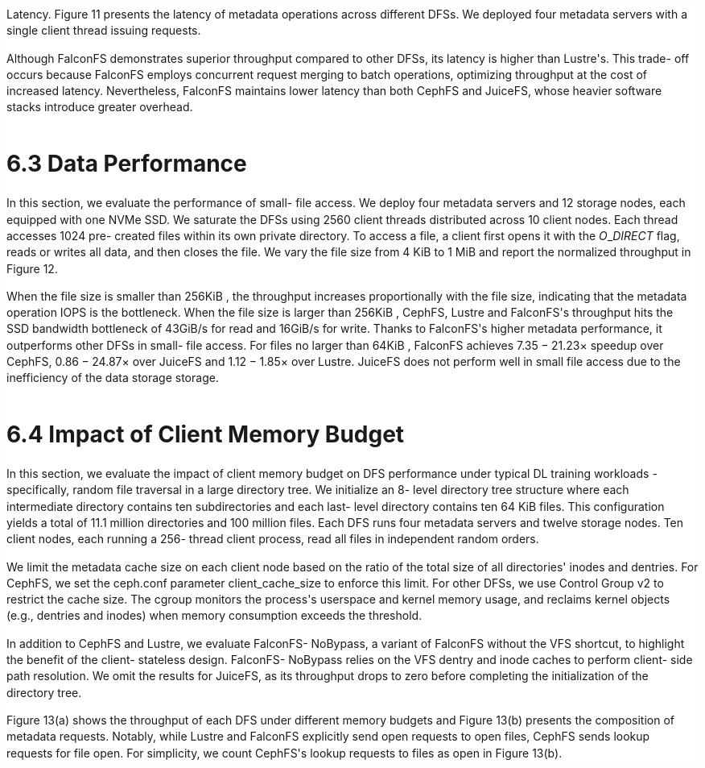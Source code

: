 Latency. Figure 11 presents the latency of metadata operations across different DFSs. We deployed four metadata servers with a single client thread issuing requests.

Although FalconFS demonstrates superior throughput compared to other DFSs, its latency is higher than Lustre's. This trade- off occurs because FalconFS employs concurrent request merging to batch operations, optimizing throughput at the cost of increased latency. Nevertheless, FalconFS maintains lower latency than both CephFS and JuiceFS, whose heavier software stacks introduce greater overhead.

# 6.3 Data Performance

In this section, we evaluate the performance of small- file access. We deploy four metadata servers and 12 storage nodes, each equipped with one NVMe SSD. We saturate the DFSs using 2560 client threads distributed across 10 client nodes. Each thread accesses 1024 pre- created files within its own private directory. To access a file, a client first opens it with the  $O\_ DIRECT$  flag, reads or writes all data, and then closes the file. We vary the file size from 4 KiB to 1 MiB and report the normalized throughput in Figure 12.

When the file size is smaller than  $256\mathrm{KiB}$ , the throughput increases proportionally with the file size, indicating that the metadata operation IOPS is the bottleneck. When the file size is larger than  $256\mathrm{KiB}$ , CephFS, Lustre and FalconFS's throughput hits the SSD bandwidth bottleneck of  $43\mathrm{GiB / s}$  for read and  $16\mathrm{GiB / s}$  for write. Thanks to FalconFS's higher metadata performance, it outperforms other DFSs in small- file access. For files no larger than  $64\mathrm{KiB}$ , FalconFS achieves  $7.35 - 21.23\times$  speedup over CephFS,  $0.86 - 24.87\times$  over JuiceFS and  $1.12 - 1.85\times$  over Lustre. JuiceFS does not perform well in small file access due to the inefficiency of the data storage storage.

# 6.4 Impact of Client Memory Budget

In this section, we evaluate the impact of client memory budget on DFS performance under typical DL training workloads - specifically, random file traversal in a large directory tree. We initialize an 8- level directory tree structure where each intermediate directory contains ten subdirectories and each last- level directory contains ten 64 KiB files. This configuration yields a total of 11.1 million directories and 100 million files. Each DFS runs four metadata servers and twelve storage nodes. Ten client nodes, each running a 256- thread client process, read all files in independent random orders.

We limit the metadata cache size on each client node based on the ratio of the total size of all directories' inodes and dentries. For CephFS, we set the ceph.conf parameter client_cache_size to enforce this limit. For other DFSs, we use Control Group v2 to restrict the cache size. The cgroup monitors the process's userspace and kernel memory usage, and reclaims kernel objects (e.g., dentries and inodes) when memory consumption exceeds the threshold.

In addition to CephFS and Lustre, we evaluate FalconFS- NoBypass, a variant of FalconFS without the VFS shortcut, to highlight the benefit of the client- stateless design. FalconFS- NoBypass relies on the VFS dentry and inode caches to perform client- side path resolution. We omit the results for JuiceFS, as its throughput drops to zero before completing the initialization of the directory tree.

Figure 13(a) shows the throughput of each DFS under different memory budgets and Figure 13(b) presents the composition of metadata requests. Notably, while Lustre and FalconFS explicitly send open requests to open files, CephFS sends lookup requests for file open. For simplicity, we count CephFS's lookup requests to files as open in Figure 13(b).
